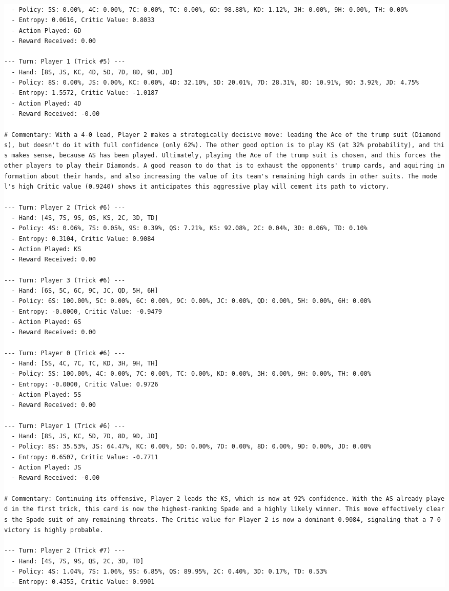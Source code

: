```
  - Policy: 5S: 0.00%, 4C: 0.00%, 7C: 0.00%, TC: 0.00%, 6D: 98.88%, KD: 1.12%, 3H: 0.00%, 9H: 0.00%, TH: 0.00%
  - Entropy: 0.0616, Critic Value: 0.8033
  - Action Played: 6D
  - Reward Received: 0.00

--- Turn: Player 1 (Trick #5) ---
  - Hand: [8S, JS, KC, 4D, 5D, 7D, 8D, 9D, JD]
  - Policy: 8S: 0.00%, JS: 0.00%, KC: 0.00%, 4D: 32.10%, 5D: 20.01%, 7D: 28.31%, 8D: 10.91%, 9D: 3.92%, JD: 4.75%
  - Entropy: 1.5572, Critic Value: -1.0187
  - Action Played: 4D
  - Reward Received: -0.00

# Commentary: With a 4-0 lead, Player 2 makes a strategically decisive move: leading the Ace of the trump suit (Diamonds), but doesn't do it with full confidence (only 62%). The other good option is to play KS (at 32% probability), and this makes sense, because AS has been played. Ultimately, playing the Ace of the trump suit is chosen, and this forces the other players to play their Diamonds. A good reason to do that is to exhaust the opponents' trump cards, and aquiring information about their hands, and also increasing the value of its team's remaining high cards in other suits. The model's high Critic value (0.9240) shows it anticipates this aggressive play will cement its path to victory.

--- Turn: Player 2 (Trick #6) ---
  - Hand: [4S, 7S, 9S, QS, KS, 2C, 3D, TD]
  - Policy: 4S: 0.06%, 7S: 0.05%, 9S: 0.39%, QS: 7.21%, KS: 92.08%, 2C: 0.04%, 3D: 0.06%, TD: 0.10%
  - Entropy: 0.3104, Critic Value: 0.9084
  - Action Played: KS
  - Reward Received: 0.00

--- Turn: Player 3 (Trick #6) ---
  - Hand: [6S, 5C, 6C, 9C, JC, QD, 5H, 6H]
  - Policy: 6S: 100.00%, 5C: 0.00%, 6C: 0.00%, 9C: 0.00%, JC: 0.00%, QD: 0.00%, 5H: 0.00%, 6H: 0.00%
  - Entropy: -0.0000, Critic Value: -0.9479
  - Action Played: 6S
  - Reward Received: 0.00

--- Turn: Player 0 (Trick #6) ---
  - Hand: [5S, 4C, 7C, TC, KD, 3H, 9H, TH]
  - Policy: 5S: 100.00%, 4C: 0.00%, 7C: 0.00%, TC: 0.00%, KD: 0.00%, 3H: 0.00%, 9H: 0.00%, TH: 0.00%
  - Entropy: -0.0000, Critic Value: 0.9726
  - Action Played: 5S
  - Reward Received: 0.00

--- Turn: Player 1 (Trick #6) ---
  - Hand: [8S, JS, KC, 5D, 7D, 8D, 9D, JD]
  - Policy: 8S: 35.53%, JS: 64.47%, KC: 0.00%, 5D: 0.00%, 7D: 0.00%, 8D: 0.00%, 9D: 0.00%, JD: 0.00%
  - Entropy: 0.6507, Critic Value: -0.7711
  - Action Played: JS
  - Reward Received: -0.00

# Commentary: Continuing its offensive, Player 2 leads the KS, which is now at 92% confidence. With the AS already played in the first trick, this card is now the highest-ranking Spade and a highly likely winner. This move effectively clears the Spade suit of any remaining threats. The Critic value for Player 2 is now a dominant 0.9084, signaling that a 7-0 victory is highly probable.

--- Turn: Player 2 (Trick #7) ---
  - Hand: [4S, 7S, 9S, QS, 2C, 3D, TD]
  - Policy: 4S: 1.04%, 7S: 1.06%, 9S: 6.85%, QS: 89.95%, 2C: 0.40%, 3D: 0.17%, TD: 0.53%
  - Entropy: 0.4355, Critic Value: 0.9901
```